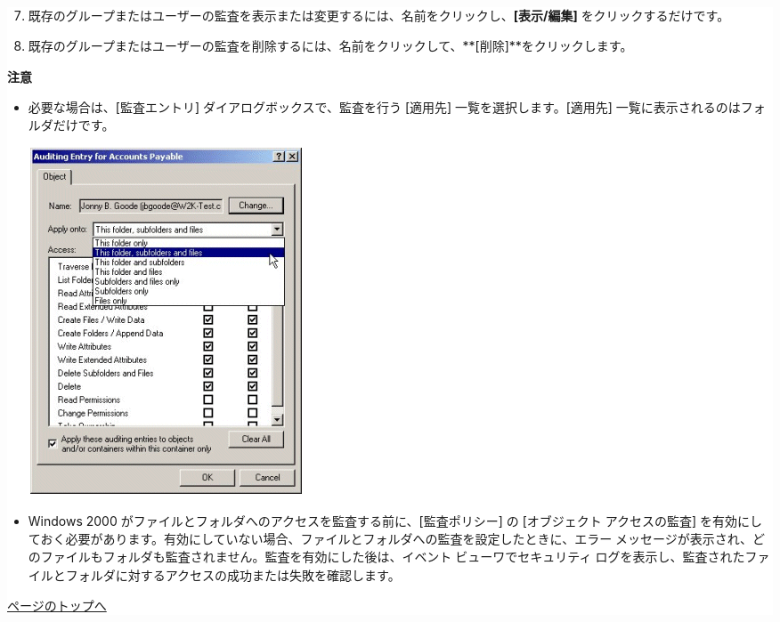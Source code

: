 7.  既存のグループまたはユーザーの監査を表示または変更するには、名前をクリックし、**\[表示/編集\]** をクリックするだけです。
  
8.  既存のグループまたはユーザーの監査を削除するには、名前をクリックして、**\[削除\]**をクリックします。
  
**注意**
  
-   必要な場合は、\[監査エントリ\] ダイアログボックスで、監査を行う \[適用先\] 一覧を選択します。\[適用先\] 一覧に表示されるのはフォルダだけです。
  
    ![](images/Dd362972.w2kab038(ja-jp,TechNet.10).gif)
  
-   Windows 2000 がファイルとフォルダへのアクセスを監査する前に、\[監査ポリシー\] の \[オブジェクト アクセスの監査\] を有効にしておく必要があります。有効にしていない場合、ファイルとフォルダへの監査を設定したときに、エラー メッセージが表示され、どのファイルもフォルダも監査されません。監査を有効にした後は、イベント ビューワでセキュリティ ログを表示し、監査されたファイルとフォルダに対するアクセスの成功または失敗を確認します。
  
[](#mainsection)[ページのトップへ](#mainsection)
